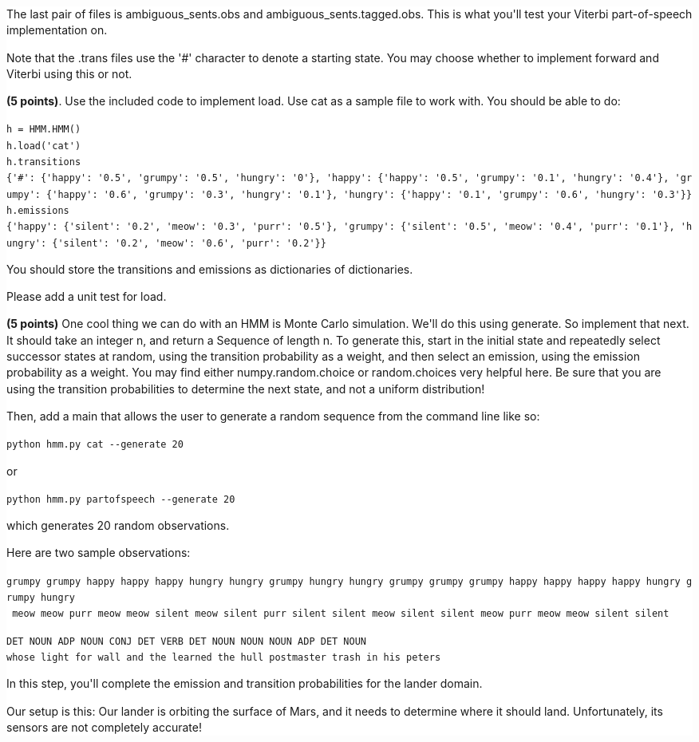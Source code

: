 The last pair of files is ambiguous_sents.obs and ambiguous_sents.tagged.obs. This is what you'll test your Viterbi part-of-speech implementation on.

Note that the .trans files use the '#' character to denote a starting state. You may choose whether
to implement forward and Viterbi using this or not.

**(5 points)**. Use the included code to implement load. Use cat as a sample file to work with. You should be able to do:

```
h = HMM.HMM()
h.load('cat')
h.transitions
{'#': {'happy': '0.5', 'grumpy': '0.5', 'hungry': '0'}, 'happy': {'happy': '0.5', 'grumpy': '0.1', 'hungry': '0.4'}, 'grumpy': {'happy': '0.6', 'grumpy': '0.3', 'hungry': '0.1'}, 'hungry': {'happy': '0.1', 'grumpy': '0.6', 'hungry': '0.3'}}
h.emissions
{'happy': {'silent': '0.2', 'meow': '0.3', 'purr': '0.5'}, 'grumpy': {'silent': '0.5', 'meow': '0.4', 'purr': '0.1'}, 'hungry': {'silent': '0.2', 'meow': '0.6', 'purr': '0.2'}}
```
You should store the transitions and emissions as dictionaries of dictionaries. 

Please add a unit test for load.


**(5 points)** One cool thing we can do with an HMM is Monte Carlo simulation. We'll do this
using generate. So implement that next. It should take an integer n, and return a Sequence of length n. To generate this, start in the initial state and repeatedly select successor states at random, using the transition 
probability as a weight, and then select an emission, using the emission probability as a weight. You may find either numpy.random.choice or random.choices very helpful here.
Be sure that you are using the transition probabilities to determine the next state, and not a uniform distribution!

Then, add a main that allows the user to generate a random sequence from the command line like so:

    python hmm.py cat --generate 20

or 

    python hmm.py partofspeech --generate 20

which generates 20 random observations.

Here are two sample observations:
```
grumpy grumpy happy happy happy hungry hungry grumpy hungry hungry grumpy grumpy grumpy happy happy happy happy hungry grumpy hungry
 meow meow purr meow meow silent meow silent purr silent silent meow silent silent meow purr meow meow silent silent
```
```
DET NOUN ADP NOUN CONJ DET VERB DET NOUN NOUN NOUN ADP DET NOUN
whose light for wall and the learned the hull postmaster trash in his peters
```

 In this step, you'll complete the emission and transition probabilities for the lander domain.

Our setup is this: Our lander is orbiting the surface of Mars,
and it needs to determine where it should land. Unfortunately, its sensors are not 
completely accurate! 
